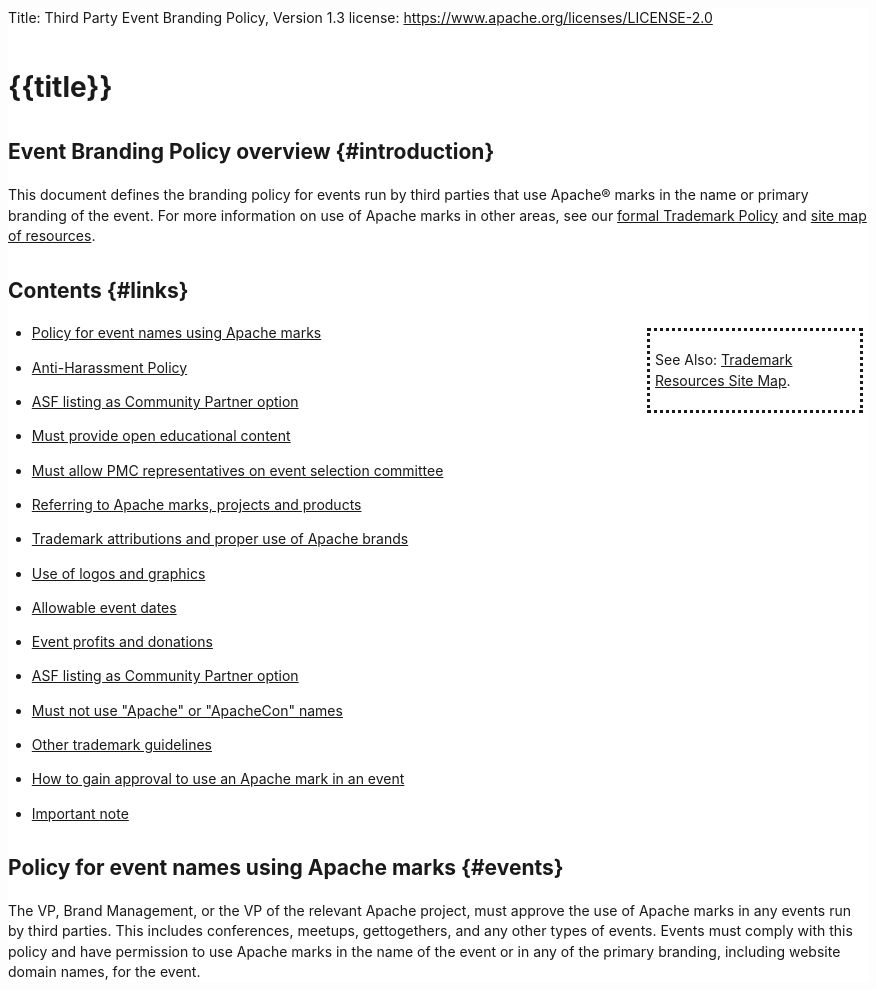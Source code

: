 Title: Third Party Event Branding Policy, Version 1.3
license: https://www.apache.org/licenses/LICENSE-2.0

# {{title}}

## Event Branding Policy overview  {#introduction}

This document defines the branding policy for events run by third parties
that use Apache&reg; marks in the name or primary branding of the event. For more information
on use of Apache marks in other areas, see our [formal Trademark
Policy](/foundation/marks/) and [site map of resources][resources].

## Contents  {#links}

<div class=".pull-right" style="float:right; border-style:dotted; width:200px; padding:5px; margin:5px">

See Also: [Trademark Resources Site Map][resources].

</div>

-  [Policy for event names using Apache marks](#events)

-  [Anti-Harassment Policy](#anti-harassment)

-  [ASF listing as Community Partner option](#partner)

-  [Must provide open educational content](#education)

-  [Must allow PMC representatives on event selection committee](#selection)

-  [Referring to Apache marks, projects and products](#naming)

-  [Trademark attributions and proper use of Apache brands](#attributions)

-  [Use of logos and graphics](#graphics)

-  [Allowable event dates](#dates)

-  [Event profits and donations](#funding)

-  [ASF listing as Community Partner option](#partner)

-  [Must not use "Apache" or "ApacheCon" names](#apachecon)

-  [Other trademark guidelines](#other)

-  [How to gain approval to use an Apache mark in an event](#approval)

-  [Important note](#notes)

## Policy for event names using Apache marks  {#events}

The VP, Brand Management, or the VP of the relevant Apache project, must approve the use of Apache marks in any events run by third parties.
This includes conferences, meetups, gettogethers, and any other types of events. Events must comply with this policy and have permission
to use Apache marks in the name of the event or in any of the primary branding, including website domain names, for the event.


[contactevents]: /foundation/marks/contact#events
[resources]: /foundation/marks/resources
[guide]: /foundation/marks/guide